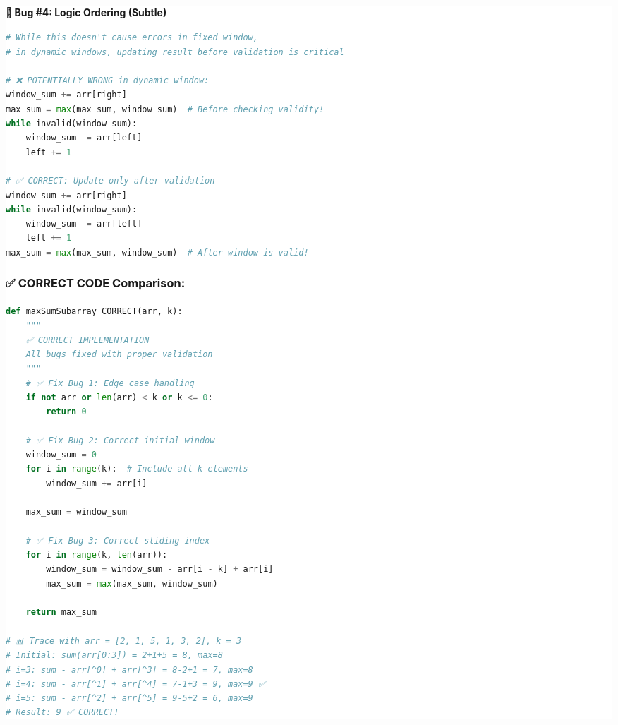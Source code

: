**🐛 Bug \#4: Logic Ordering (Subtle)**

```python
# While this doesn't cause errors in fixed window,
# in dynamic windows, updating result before validation is critical

# ❌ POTENTIALLY WRONG in dynamic window:
window_sum += arr[right]
max_sum = max(max_sum, window_sum)  # Before checking validity!
while invalid(window_sum):
    window_sum -= arr[left]
    left += 1

# ✅ CORRECT: Update only after validation
window_sum += arr[right]
while invalid(window_sum):
    window_sum -= arr[left]
    left += 1
max_sum = max(max_sum, window_sum)  # After window is valid!
```


### ✅ CORRECT CODE Comparison:

```python
def maxSumSubarray_CORRECT(arr, k):
    """
    ✅ CORRECT IMPLEMENTATION
    All bugs fixed with proper validation
    """
    # ✅ Fix Bug 1: Edge case handling
    if not arr or len(arr) < k or k <= 0:
        return 0
    
    # ✅ Fix Bug 2: Correct initial window
    window_sum = 0
    for i in range(k):  # Include all k elements
        window_sum += arr[i]
    
    max_sum = window_sum
    
    # ✅ Fix Bug 3: Correct sliding index
    for i in range(k, len(arr)):
        window_sum = window_sum - arr[i - k] + arr[i]
        max_sum = max(max_sum, window_sum)
    
    return max_sum

# 📊 Trace with arr = [2, 1, 5, 1, 3, 2], k = 3
# Initial: sum(arr[0:3]) = 2+1+5 = 8, max=8
# i=3: sum - arr[^0] + arr[^3] = 8-2+1 = 7, max=8
# i=4: sum - arr[^1] + arr[^4] = 7-1+3 = 9, max=9 ✅
# i=5: sum - arr[^2] + arr[^5] = 9-5+2 = 6, max=9
# Result: 9 ✅ CORRECT!
```


[^1]: https://aclanthology.org/2023.emnlp-main.897.pdf
[^2]: https://www.nature.com/articles/s41597-024-04019-z